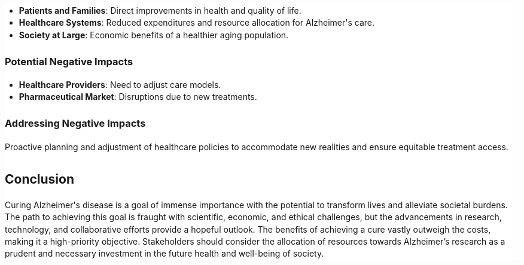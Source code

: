 - **Patients and Families**: Direct improvements in health and quality of life.
- **Healthcare Systems**: Reduced expenditures and resource allocation for Alzheimer's care.
- **Society at Large**: Economic benefits of a healthier aging population.

### Potential Negative Impacts

- **Healthcare Providers**: Need to adjust care models.
- **Pharmaceutical Market**: Disruptions due to new treatments.

### Addressing Negative Impacts

Proactive planning and adjustment of healthcare policies to accommodate new realities and ensure equitable treatment access.

## Conclusion

Curing Alzheimer's disease is a goal of immense importance with the potential to transform lives and alleviate societal burdens. The path to achieving this goal is fraught with scientific, economic, and ethical challenges, but the advancements in research, technology, and collaborative efforts provide a hopeful outlook. The benefits of achieving a cure vastly outweigh the costs, making it a high-priority objective. Stakeholders should consider the allocation of resources towards Alzheimer’s research as a prudent and necessary investment in the future health and well-being of society.
